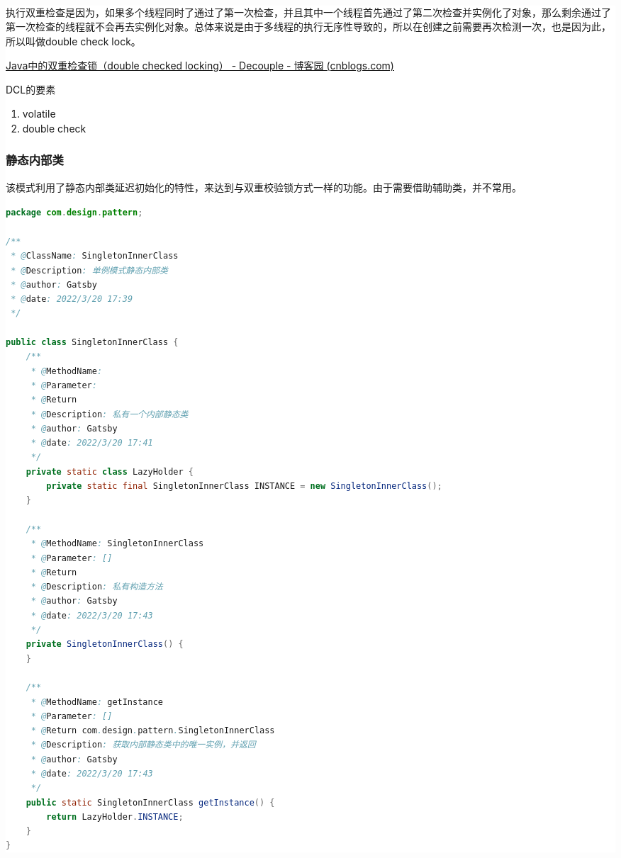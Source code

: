 执行双重检查是因为，如果多个线程同时了通过了第一次检查，并且其中一个线程首先通过了第二次检查并实例化了对象，那么剩余通过了第一次检查的线程就不会再去实例化对象。总体来说是由于多线程的执行无序性导致的，所以在创建之前需要再次检测一次，也是因为此，所以叫做double check lock。

[Java中的双重检查锁（double checked locking） - Decouple - 博客园 (cnblogs.com)](https://www.cnblogs.com/xz816111/p/8470048.html)

DCL的要素

1. volatile
2. double check



### 静态内部类

该模式利用了静态内部类延迟初始化的特性，来达到与双重校验锁方式一样的功能。由于需要借助辅助类，并不常用。

```java 
package com.design.pattern;

/**
 * @ClassName: SingletonInnerClass
 * @Description: 单例模式静态内部类
 * @author: Gatsby
 * @date: 2022/3/20 17:39
 */

public class SingletonInnerClass {
    /**
     * @MethodName:
     * @Parameter:
     * @Return
     * @Description: 私有一个内部静态类
     * @author: Gatsby
     * @date: 2022/3/20 17:41
     */
    private static class LazyHolder {
        private static final SingletonInnerClass INSTANCE = new SingletonInnerClass();
    }

    /**
     * @MethodName: SingletonInnerClass
     * @Parameter: []
     * @Return
     * @Description: 私有构造方法
     * @author: Gatsby
     * @date: 2022/3/20 17:43
     */
    private SingletonInnerClass() {
    }

    /**
     * @MethodName: getInstance
     * @Parameter: []
     * @Return com.design.pattern.SingletonInnerClass
     * @Description: 获取内部静态类中的唯一实例，并返回
     * @author: Gatsby
     * @date: 2022/3/20 17:43
     */
    public static SingletonInnerClass getInstance() {
        return LazyHolder.INSTANCE;
    }
}
```
